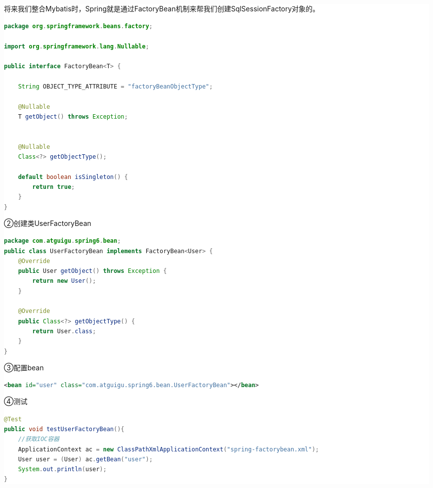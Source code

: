 将来我们整合Mybatis时，Spring就是通过FactoryBean机制来帮我们创建SqlSessionFactory对象的。


```java
package org.springframework.beans.factory;

import org.springframework.lang.Nullable;

public interface FactoryBean<T> {

    String OBJECT_TYPE_ATTRIBUTE = "factoryBeanObjectType";

    @Nullable
    T getObject() throws Exception;


    @Nullable
    Class<?> getObjectType();

    default boolean isSingleton() {
        return true;
    }
}
```

②创建类UserFactoryBean

```java
package com.atguigu.spring6.bean;
public class UserFactoryBean implements FactoryBean<User> {
    @Override
    public User getObject() throws Exception {
        return new User();
    }

    @Override
    public Class<?> getObjectType() {
        return User.class;
    }
}
```

③配置bean

```xml
<bean id="user" class="com.atguigu.spring6.bean.UserFactoryBean"></bean>
```

④测试

```java
@Test
public void testUserFactoryBean(){
    //获取IOC容器
    ApplicationContext ac = new ClassPathXmlApplicationContext("spring-factorybean.xml");
    User user = (User) ac.getBean("user");
    System.out.println(user);
}
```
